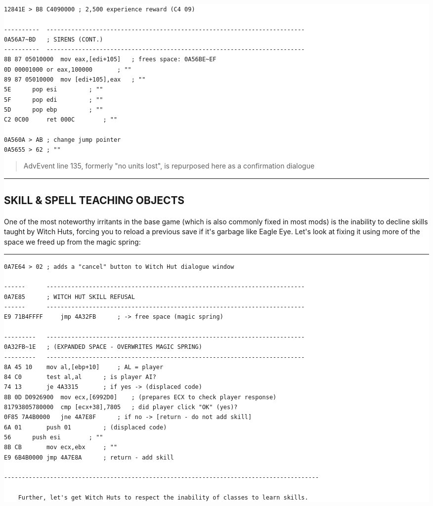 
	12841E > B8 C4090000 ; 2,500 experience reward (C4 09)

	----------	-------------------------------------------------------------------------
	0A56A7~BD	; SIRENS (CONT.)
	----------	-------------------------------------------------------------------------
	8B 87 05010000	mov eax,[edi+105]	; frees space: 0A56BE~EF
	0D 00001000	or eax,100000		; ""
	89 87 05010000	mov [edi+105],eax	; ""
	5E		pop esi			; ""
	5F		pop edi			; ""
	5D		pop ebp			; ""
	C2 0C00		ret 000C		; ""

	0A560A > AB	; change jump pointer
	0A5655 > 62	; ""

>AdvEvent line 135, formerly "no units lost", is repurposed here as a confirmation dialogue

---------------------------------------------------------------------------------------------------------

## SKILL & SPELL TEACHING OBJECTS

One of the most noteworthy irritants in the base game (which is also commonly fixed in most mods) is the
inability to decline skills taught by Witch Huts, forcing you to reload a previous save if it's garbage
like Eagle Eye. Let's look at fixing it using more of the space we freed up from the magic spring:

-----------------------------------------------------------------------------------------

	0A7E64 > 02	; adds a "cancel" button to Witch Hut dialogue window

	------		-------------------------------------------------------------------------
	0A7E85		; WITCH HUT SKILL REFUSAL
	------		-------------------------------------------------------------------------
	E9 71B4FFFF     jmp 4A32FB		; -> free space (magic spring)

	---------	-------------------------------------------------------------------------
	0A32FB~1E	; (EXPANDED SPACE - OVERWRITES MAGIC SPRING)
	---------	-------------------------------------------------------------------------
	8A 45 10	mov al,[ebp+10]		; AL = player
	84 C0		test al,al		; is player AI?
	74 13		je 4A3315		; if yes -> (displaced code)
	8B 0D D0926900	mov ecx,[6992D0]	; (prepares ECX to check player response)
	81793805780000	cmp [ecx+38],7805	; did player click "OK" (yes)?
	0F85 7A4B0000	jne 4A7E8F		; if no -> [return - do not add skill]
	6A 01		push 01			; (displaced code)
	56		push esi		; ""
	8B CB		mov ecx,ebx		; ""
	E9 6B4B0000	jmp 4A7E8A		; return - add skill

	-----------------------------------------------------------------------------------------

	    Further, let's get Witch Huts to respect the inability of classes to learn skills.

